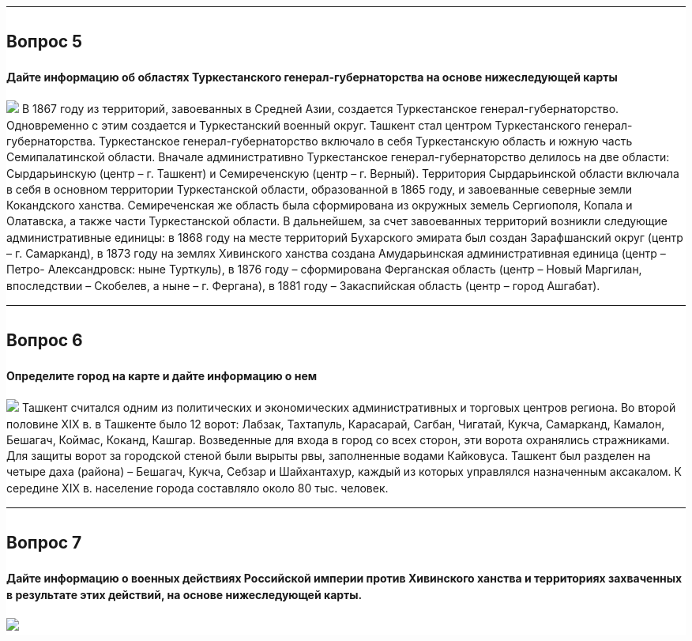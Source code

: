 
---

## Вопрос 5
#### Дайте информацию об областях Туркестанского генерал-губернаторства на основе нижеследующей карты
![](https://www.test-uz.ru/images/bilet/2024/05/02/20246632eb3ba2d1f.webp)
В 1867 году из территорий, завоеванных в Средней Азии, создается Туркестанское генерал-губернаторство. Одновременно с этим создается и Туркестанский военный округ. Ташкент стал центром  Туркестанского генерал-губернаторства. Туркестанское генерал-губернаторство  включало в себя Туркестанскую область и южную часть Семипалатинской области. Вначале административно Туркестанское генерал-губернаторство делилось на две  области:  Сырдарьинскую (центр – г. Ташкент) и Семиреченскую (центр – г. Верный). Территория Сырдарьинской области включала в себя в основном территории Туркестанской области, образованной в 1865 году, и завоеванные северные земли Кокандского ханства. Семиреченская же область была сформирована из окружных земель Сергиополя, Копала и Олатавска, а также части  Туркестанской области. В дальнейшем, за счет завоеванных территорий  возникли следующие административные единицы: в 1868 году на месте территорий Бухарского эмирата был создан Зарафшанский округ (центр – г. Самарканд), в 1873 году на землях  Хивинского ханства создана Амударьинская административная единица (центр – Петро- Александровск: ныне Турткуль), в 1876 году – сформирована Ферганская  область (центр – Новый Маргилан, впоследствии – Скобелев, а ныне – г. Фергана), в 1881 году – Закаспийская область (центр – город Ашгабат).

---

## Вопрос 6
#### Определите город на карте и дайте информацию о нем
![](https://www.test-uz.ru/images/bilet/2024/05/02/20246632ed882f722.webp)
Ташкент считался одним из политических и экономических административных и торговых центров региона. Во второй половине XIX в. в Ташкенте было 12 ворот:  Лабзак, Тахтапуль,  Карасарай, Сагбан, Чигатай, Кукча, Самарканд, Камалон, Бешагач, Коймас, Коканд, Кашгар. Возведенные для входа в город со всех сторон, эти  ворота охранялись стражниками. Для  защиты ворот за городской стеной были вырыты рвы, заполненные водами  Кайковуса. Ташкент был разделен на четыре даха (района) – Бешагач, Кукча, Себзар и Шайхантахур, каждый из которых управлялся назначенным аксакалом. К середине XIX в. население города составляло около 80 тыс. человек.

---

## Вопрос 7
#### Дайте информацию о военных действиях Российской империи против Хивинского ханства и территориях захваченных в результате этих действий, на основе нижеследующей карты.
![](https://www.test-uz.ru/images/bilet/2024/05/02/20246632ee047c929.webp)